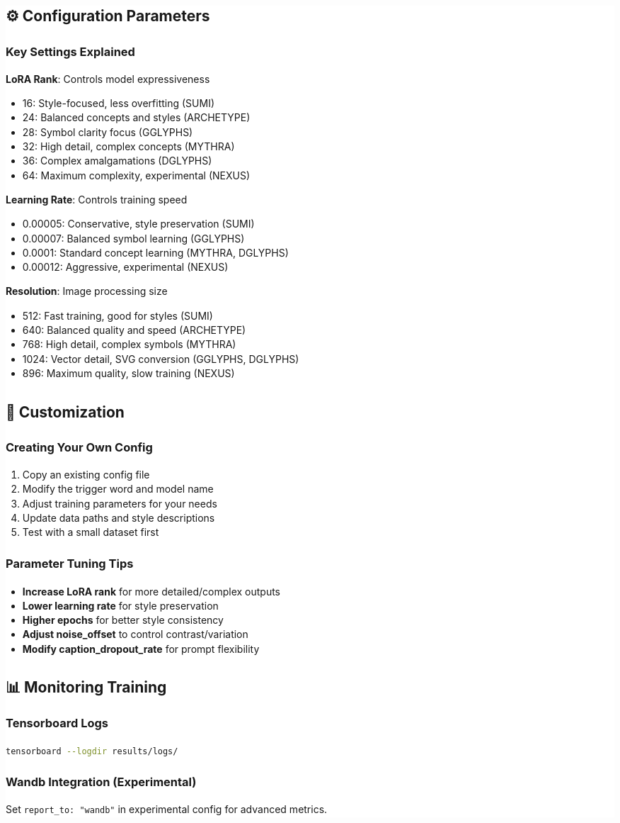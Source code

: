 ## ⚙️ Configuration Parameters

### Key Settings Explained

**LoRA Rank**: Controls model expressiveness
- 16: Style-focused, less overfitting (SUMI)
- 24: Balanced concepts and styles (ARCHETYPE)
- 28: Symbol clarity focus (GGLYPHS)  
- 32: High detail, complex concepts (MYTHRA)
- 36: Complex amalgamations (DGLYPHS)
- 64: Maximum complexity, experimental (NEXUS)

**Learning Rate**: Controls training speed
- 0.00005: Conservative, style preservation (SUMI)
- 0.00007: Balanced symbol learning (GGLYPHS)
- 0.0001: Standard concept learning (MYTHRA, DGLYPHS)
- 0.00012: Aggressive, experimental (NEXUS)

**Resolution**: Image processing size
- 512: Fast training, good for styles (SUMI)
- 640: Balanced quality and speed (ARCHETYPE)
- 768: High detail, complex symbols (MYTHRA)
- 1024: Vector detail, SVG conversion (GGLYPHS, DGLYPHS)
- 896: Maximum quality, slow training (NEXUS)

## 🔧 Customization

### Creating Your Own Config

1. Copy an existing config file
2. Modify the trigger word and model name
3. Adjust training parameters for your needs
4. Update data paths and style descriptions
5. Test with a small dataset first

### Parameter Tuning Tips

- **Increase LoRA rank** for more detailed/complex outputs
- **Lower learning rate** for style preservation
- **Higher epochs** for better style consistency  
- **Adjust noise_offset** to control contrast/variation
- **Modify caption_dropout_rate** for prompt flexibility

## 📊 Monitoring Training

### Tensorboard Logs
```bash
tensorboard --logdir results/logs/
```

### Wandb Integration (Experimental)
Set `report_to: "wandb"` in experimental config for advanced metrics.

